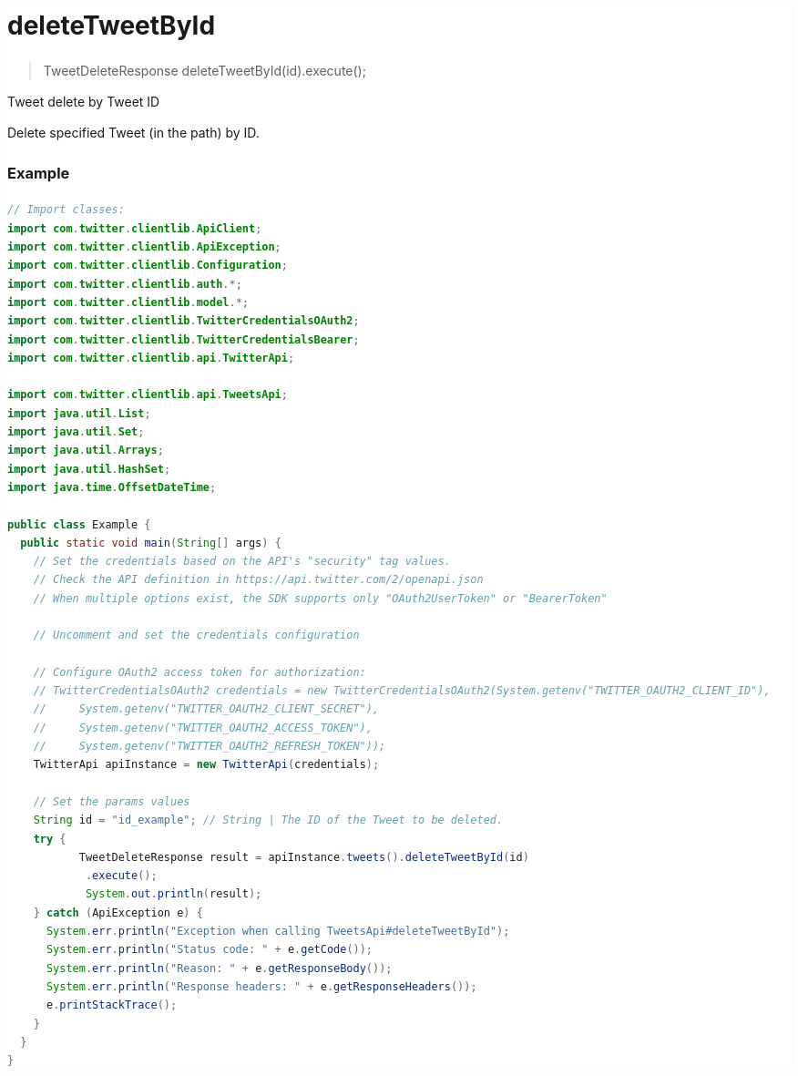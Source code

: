 <a name="deleteTweetById"></a>
# **deleteTweetById**
> TweetDeleteResponse deleteTweetById(id).execute();

Tweet delete by Tweet ID

Delete specified Tweet (in the path) by ID.

### Example
```java
// Import classes:
import com.twitter.clientlib.ApiClient;
import com.twitter.clientlib.ApiException;
import com.twitter.clientlib.Configuration;
import com.twitter.clientlib.auth.*;
import com.twitter.clientlib.model.*;
import com.twitter.clientlib.TwitterCredentialsOAuth2;
import com.twitter.clientlib.TwitterCredentialsBearer;
import com.twitter.clientlib.api.TwitterApi;

import com.twitter.clientlib.api.TweetsApi;
import java.util.List;
import java.util.Set;
import java.util.Arrays;
import java.util.HashSet;
import java.time.OffsetDateTime;

public class Example {
  public static void main(String[] args) {
    // Set the credentials based on the API's "security" tag values.
    // Check the API definition in https://api.twitter.com/2/openapi.json
    // When multiple options exist, the SDK supports only "OAuth2UserToken" or "BearerToken"

    // Uncomment and set the credentials configuration
      
    // Configure OAuth2 access token for authorization:
    // TwitterCredentialsOAuth2 credentials = new TwitterCredentialsOAuth2(System.getenv("TWITTER_OAUTH2_CLIENT_ID"),
    //     System.getenv("TWITTER_OAUTH2_CLIENT_SECRET"),
    //     System.getenv("TWITTER_OAUTH2_ACCESS_TOKEN"),
    //     System.getenv("TWITTER_OAUTH2_REFRESH_TOKEN"));
    TwitterApi apiInstance = new TwitterApi(credentials);

    // Set the params values
    String id = "id_example"; // String | The ID of the Tweet to be deleted.
    try {
           TweetDeleteResponse result = apiInstance.tweets().deleteTweetById(id)
            .execute();
            System.out.println(result);
    } catch (ApiException e) {
      System.err.println("Exception when calling TweetsApi#deleteTweetById");
      System.err.println("Status code: " + e.getCode());
      System.err.println("Reason: " + e.getResponseBody());
      System.err.println("Response headers: " + e.getResponseHeaders());
      e.printStackTrace();
    }
  }
}
```
